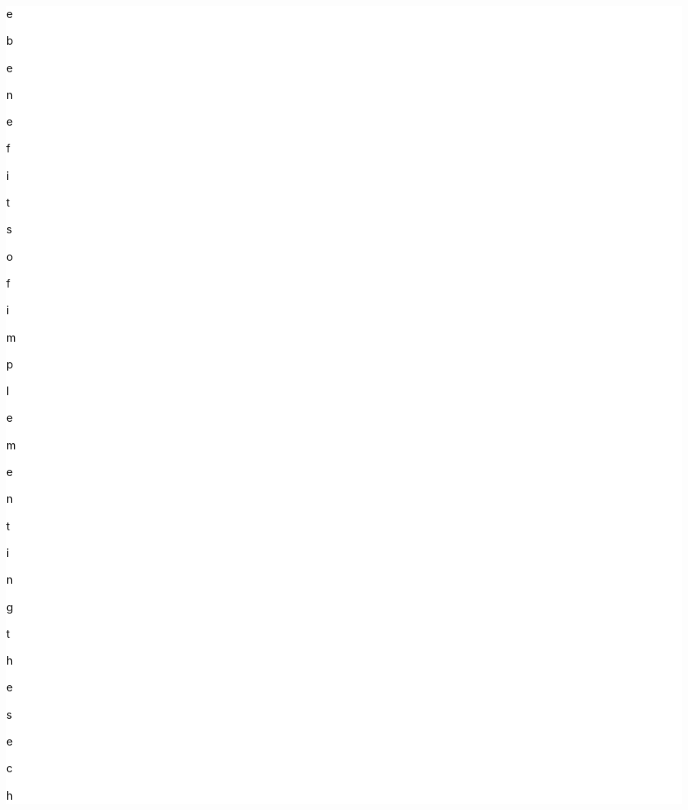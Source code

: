 e

 

b

e

n

e

f

i

t

s

 

o

f

 

i

m

p

l

e

m

e

n

t

i

n

g

 

t

h

e

s

e

 

c

h
